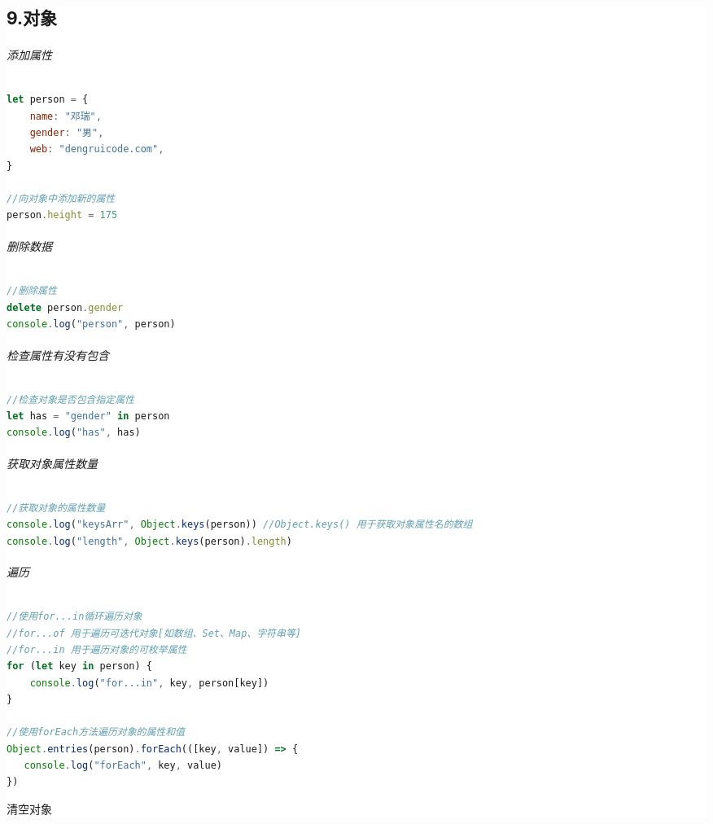 ## 9.对象

###### 添加属性

```js
let person = {
    name: "邓瑞",
    gender: "男",
    web: "dengruicode.com",
}

//向对象中添加新的属性
person.height = 175
```

###### 删除数据

```js
//删除属性
delete person.gender
console.log("person", person)
```

###### 检查属性有没有包含

```js
//检查对象是否包含指定属性
let has = "gender" in person
console.log("has", has)
```

###### 获取对象属性数量

```js
//获取对象的属性数量
console.log("keysArr", Object.keys(person)) //Object.keys() 用于获取对象属性名的数组
console.log("length", Object.keys(person).length)
```

###### 遍历

```js
//使用for...in循环遍历对象 
//for...of 用于遍历可迭代对象[如数组、Set、Map、字符串等]
//for...in 用于遍历对象的可枚举属性
for (let key in person) {
    console.log("for...in", key, person[key])
}

//使用forEach方法遍历对象的属性和值
Object.entries(person).forEach(([key, value]) => {
   console.log("forEach", key, value)
})
```

清空对象
